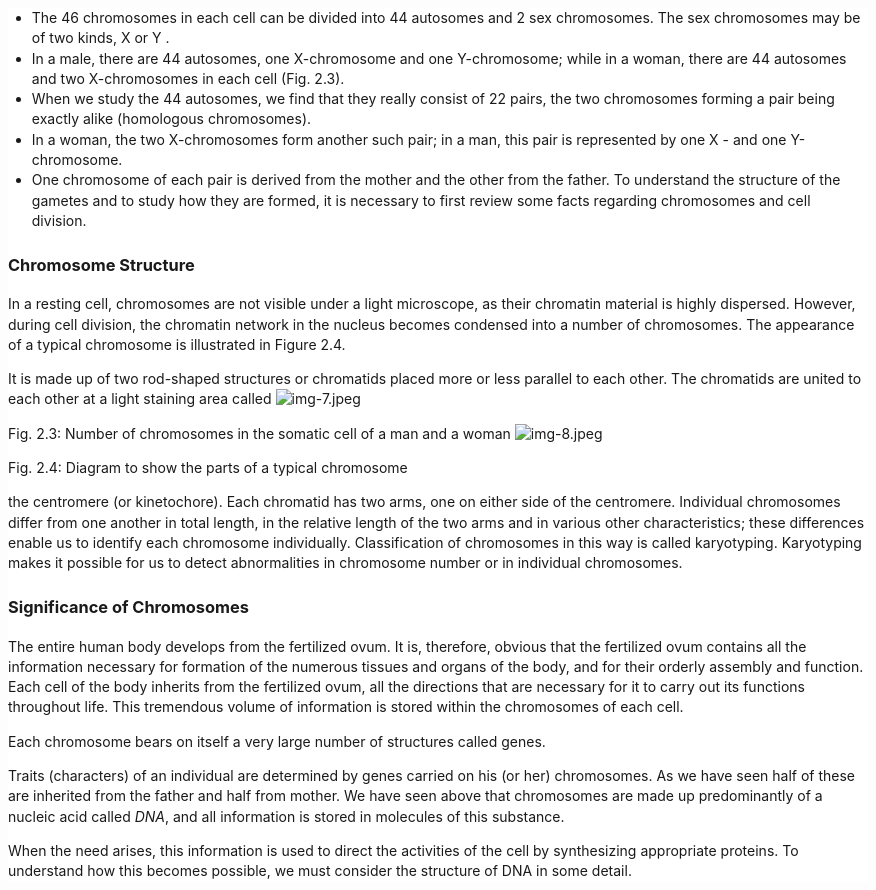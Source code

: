 - The 46 chromosomes in each cell can be divided into 44 autosomes and 2 sex chromosomes. The sex chromosomes may be of two kinds, X or Y .
- In a male, there are 44 autosomes, one X-chromosome and one Y-chromosome; while in a woman, there are 44 autosomes and two X-chromosomes in each cell (Fig. 2.3).
- When we study the 44 autosomes, we find that they really consist of 22 pairs, the two chromosomes forming a pair being exactly alike (homologous chromosomes).
- In a woman, the two X-chromosomes form another such pair; in a man, this pair is represented by one X - and one Y-chromosome.
- One chromosome of each pair is derived from the mother and the other from the father.
To understand the structure of the gametes and to study how they are formed, it is necessary to first review some facts regarding chromosomes and cell division.


### Chromosome Structure

In a resting cell, chromosomes are not visible under a light microscope, as their chromatin material is highly dispersed. However, during cell division, the chromatin network in the nucleus becomes condensed into a number of chromosomes. The appearance of a typical chromosome is illustrated in Figure 2.4.

It is made up of two rod-shaped structures or chromatids placed more or less parallel to each other. The chromatids are united to each other at a light staining area called
![img-7.jpeg](Medical/Preclinical/Human%20Body%20and%20Function/Embryology/Books%20in%20MD/Inderbir%20Singh/Inderbir%20Singh's%20Human%20embryology%20(2018)%20-%20libgen.li_images/img-7.jpeg.jpg)

Fig. 2.3: Number of chromosomes in the somatic cell of a man and a woman
![img-8.jpeg](Medical/Preclinical/Human%20Body%20and%20Function/Embryology/Books%20in%20MD/Inderbir%20Singh/Inderbir%20Singh's%20Human%20embryology%20(2018)%20-%20libgen.li_images/img-8.jpeg.jpg)

Fig. 2.4: Diagram to show the parts of a typical chromosome

the centromere (or kinetochore). Each chromatid has two arms, one on either side of the centromere. Individual chromosomes differ from one another in total length, in the relative length of the two arms and in various other characteristics; these differences enable us to identify each chromosome individually. Classification of chromosomes in this way is called karyotyping. Karyotyping makes it possible for us to detect abnormalities in chromosome number or in individual chromosomes.

### Significance of Chromosomes

The entire human body develops from the fertilized ovum. It is, therefore, obvious that the fertilized ovum contains all the information necessary for formation of the numerous tissues and organs of the body, and for their orderly assembly and function. Each cell of the body inherits from the fertilized ovum, all the directions that are necessary for it to carry out its functions throughout life. This tremendous volume of information is stored within the chromosomes of each cell.

Each chromosome bears on itself a very large number of structures called genes.

Traits (characters) of an individual are determined by genes carried on his (or her) chromosomes. As we have seen half of these are inherited from the father and half from mother. We have seen above that chromosomes are made up predominantly of a nucleic acid called $D N A$, and all information is stored in molecules of this substance.

When the need arises, this information is used to direct the activities of the cell by synthesizing appropriate proteins. To understand how this becomes possible, we must consider the structure of DNA in some detail.
